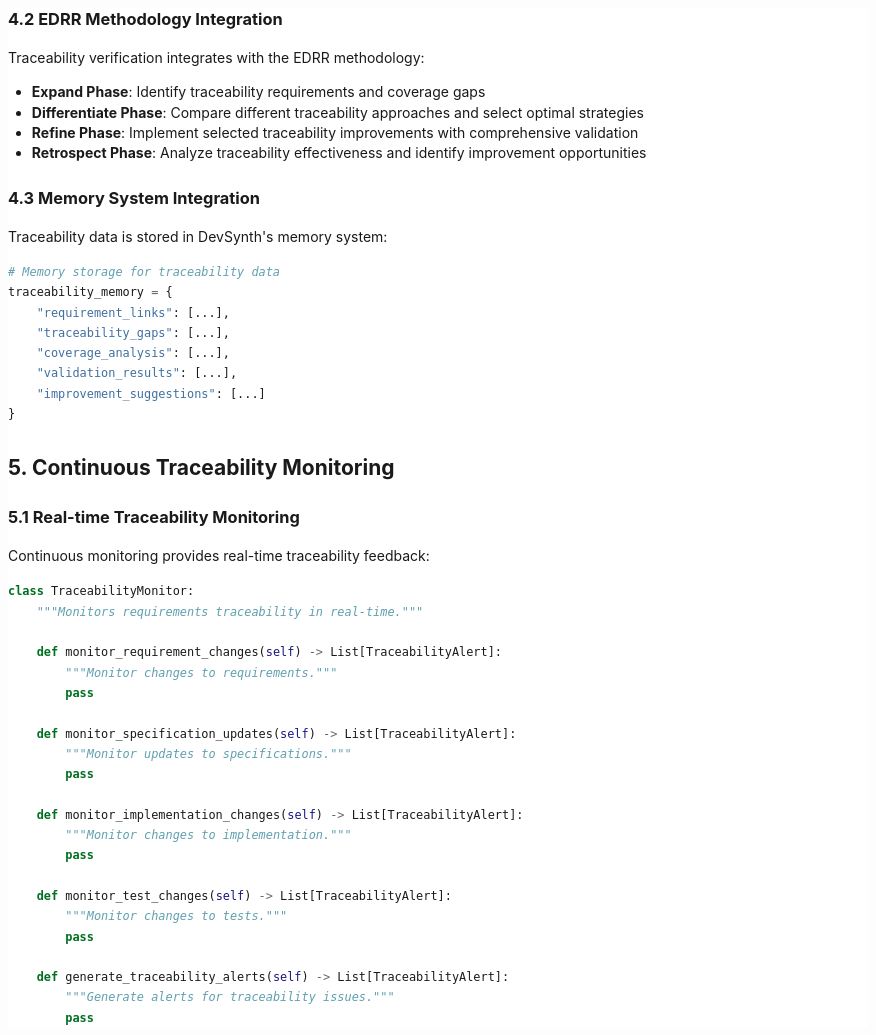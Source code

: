 ### 4.2 EDRR Methodology Integration

Traceability verification integrates with the EDRR methodology:

- **Expand Phase**: Identify traceability requirements and coverage gaps
- **Differentiate Phase**: Compare different traceability approaches and select optimal strategies
- **Refine Phase**: Implement selected traceability improvements with comprehensive validation
- **Retrospect Phase**: Analyze traceability effectiveness and identify improvement opportunities

### 4.3 Memory System Integration

Traceability data is stored in DevSynth's memory system:

```python
# Memory storage for traceability data
traceability_memory = {
    "requirement_links": [...],
    "traceability_gaps": [...],
    "coverage_analysis": [...],
    "validation_results": [...],
    "improvement_suggestions": [...]
}
```

## 5. Continuous Traceability Monitoring

### 5.1 Real-time Traceability Monitoring

Continuous monitoring provides real-time traceability feedback:

```python
class TraceabilityMonitor:
    """Monitors requirements traceability in real-time."""

    def monitor_requirement_changes(self) -> List[TraceabilityAlert]:
        """Monitor changes to requirements."""
        pass

    def monitor_specification_updates(self) -> List[TraceabilityAlert]:
        """Monitor updates to specifications."""
        pass

    def monitor_implementation_changes(self) -> List[TraceabilityAlert]:
        """Monitor changes to implementation."""
        pass

    def monitor_test_changes(self) -> List[TraceabilityAlert]:
        """Monitor changes to tests."""
        pass

    def generate_traceability_alerts(self) -> List[TraceabilityAlert]:
        """Generate alerts for traceability issues."""
        pass
```
